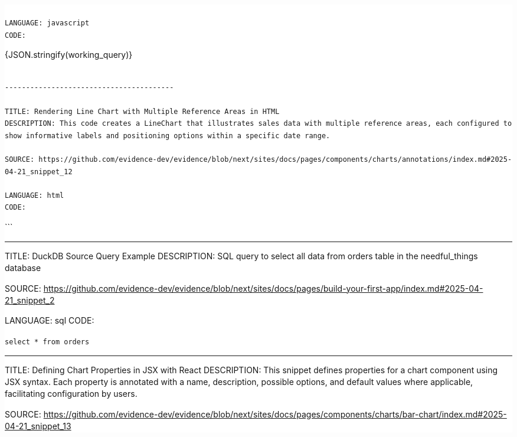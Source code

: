 ```

LANGUAGE: javascript
CODE:
```
{JSON.stringify(working_query)}
```

----------------------------------------

TITLE: Rendering Line Chart with Multiple Reference Areas in HTML
DESCRIPTION: This code creates a LineChart that illustrates sales data with multiple reference areas, each configured to show informative labels and positioning options within a specific date range.

SOURCE: https://github.com/evidence-dev/evidence/blob/next/sites/docs/pages/components/charts/annotations/index.md#2025-04-21_snippet_12

LANGUAGE: html
CODE:
```
<LineChart data={orders_by_month} x=month y=sales yFmt=usd0>
    <ReferenceArea xMin='2019-07-01' xMax='2021-07-31' label=topLeft labelPosition=topLeft areaColor="hsla(206.25, 80%, 80%, 0.01)"/>
    <ReferenceArea xMin='2019-07-01' xMax='2021-07-31' label=top labelPosition=top areaColor="hsla(206.25, 80%, 80%, 0.01)"/>
    <ReferenceArea xMin='2019-07-01' xMax='2021-07-31' label=topRight labelPosition=topRight areaColor="hsla(206.25, 80%, 80%, 0.01)"/>
    <ReferenceArea xMin='2019-07-01' xMax='2021-07-31' label=left labelPosition=left areaColor="hsla(206.25, 80%, 80%, 0.01)"/>
    <ReferenceArea xMin='2019-07-01' xMax='2021-07-31' label=center labelPosition=center areaColor="hsla(206.25, 80%, 80%, 0.01)"/>
    <ReferenceArea xMin='2019-07-01' xMax='2021-07-31' label=right labelPosition=right areaColor="hsla(206.25, 80%, 80%, 0.01)"/>
    <ReferenceArea xMin='2019-07-01' xMax='2021-07-31' label=bottomLeft labelPosition=bottomLeft areaColor="hsla(206.25, 80%, 80%, 0.01)"/>
    <ReferenceArea xMin='2019-07-01' xMax='2021-07-31' label=bottom labelPosition=bottom areaColor="hsla(206.25, 80%, 80%, 0.01)"/>
    <ReferenceArea xMin='2019-07-01' xMax='2021-07-31' label=bottomRight labelPosition=bottomRight areaColor="hsla(206.25, 80%, 80%, 0.01)"/>
</LineChart>
```

----------------------------------------

TITLE: DuckDB Source Query Example
DESCRIPTION: SQL query to select all data from orders table in the needful_things database

SOURCE: https://github.com/evidence-dev/evidence/blob/next/sites/docs/pages/build-your-first-app/index.md#2025-04-21_snippet_2

LANGUAGE: sql
CODE:
```
select * from orders
```

----------------------------------------

TITLE: Defining Chart Properties in JSX with React
DESCRIPTION: This snippet defines properties for a chart component using JSX syntax. Each property is annotated with a name, description, possible options, and default values where applicable, facilitating configuration by users.

SOURCE: https://github.com/evidence-dev/evidence/blob/next/sites/docs/pages/components/charts/bar-chart/index.md#2025-04-21_snippet_13
```